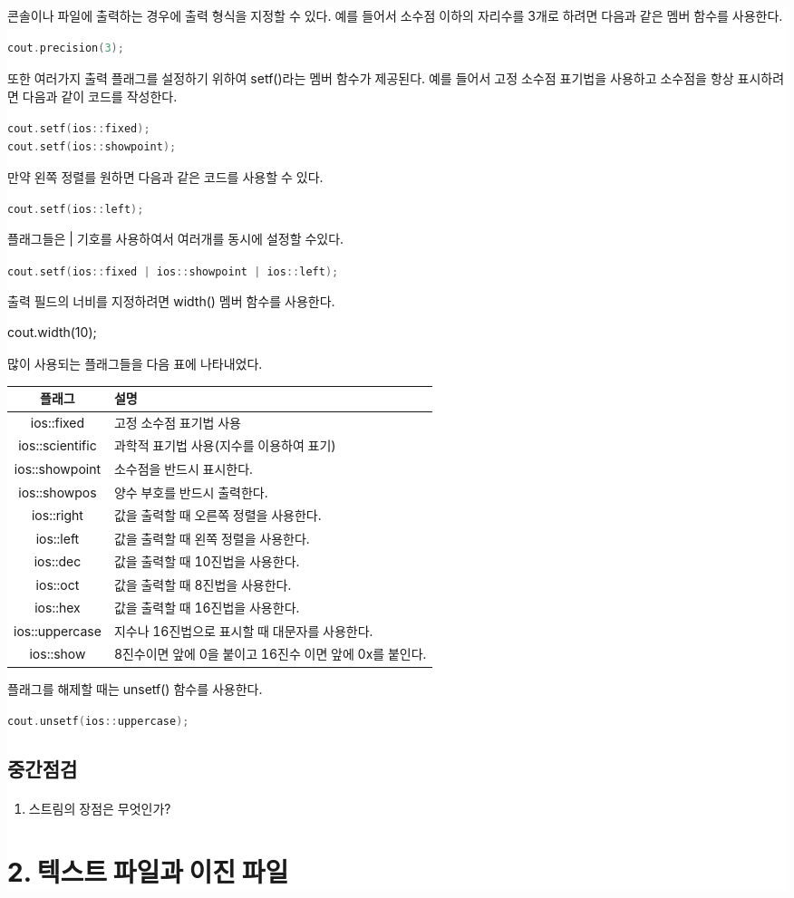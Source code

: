 콘솔이나 파일에 출력하는 경우에 출력 형식을 지정할 수 있다. 예를 들어서 소수점 이하의 자리수를 3개로 하려면 다음과 같은 멤버 함수를 사용한다.

```c++
cout.precision(3);
```

또한 여러가지 출력 플래그를 설정하기 위하여 setf()라는 멤버 함수가 제공된다. 예를 들어서 고정 소수점 표기법을 사용하고 소수점을 항상 표시하려면 다음과 같이 코드를 작성한다.

```c++
cout.setf(ios::fixed);
cout.setf(ios::showpoint);
```

만약 왼쪽 정렬를 원하면 다음과 같은 코드를 사용할 수 있다.

```c++
cout.setf(ios::left);
```

플래그들은 | 기호를 사용하여서 여러개를 동시에 설정할 수있다.

```c++
cout.setf(ios::fixed | ios::showpoint | ios::left);
```

출력 필드의 너비를 지정하려면 width() 멤버 함수를 사용한다.

cout.width(10);

많이 사용되는 플래그들을 다음 표에 나타내었다.

플래그|설명
:---:|:---
ios::fixed|고정 소수점 표기법 사용
ios::scientific|과학적 표기법 사용(지수를 이용하여 표기)
ios::showpoint|소수점을 반드시 표시한다.
ios::showpos|양수 부호를 반드시 출력한다.
ios::right|값을 출력할 때 오른쪽 정렬을 사용한다.
ios::left|값을 출력할 때 왼쪽 정렬을 사용한다.
ios::dec|값을 출력할 때 10진법을 사용한다.
ios::oct|값을 출력할 때 8진법을 사용한다.
ios::hex|값을 출력할 때 16진법을 사용한다.
ios::uppercase|지수나 16진법으로 표시할 때 대문자를 사용한다.
ios::show|8진수이면 앞에 0을 붙이고 16진수 이면 앞에 0x를 붙인다.

플래그를 해제할 때는 unsetf() 함수를 사용한다.

```c++
cout.unsetf(ios::uppercase);
```

## 중간점검

1. 스트림의 장점은 무엇인가?

# 2. 텍스트 파일과 이진 파일
